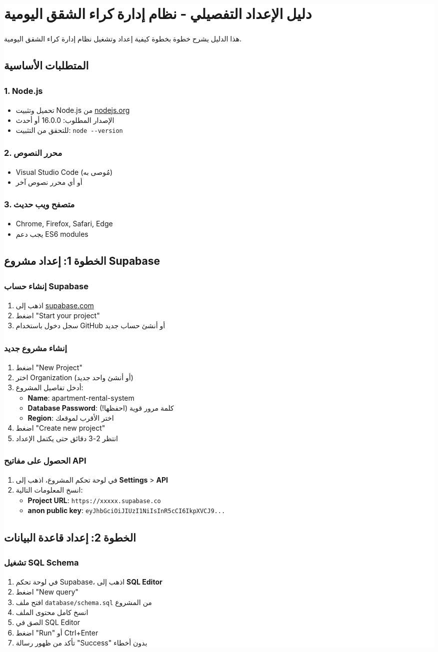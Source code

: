 # دليل الإعداد التفصيلي - نظام إدارة كراء الشقق اليومية

هذا الدليل يشرح خطوة بخطوة كيفية إعداد وتشغيل نظام إدارة كراء الشقق اليومية.

## المتطلبات الأساسية

### 1. Node.js
- تحميل وتثبيت Node.js من [nodejs.org](https://nodejs.org)
- الإصدار المطلوب: 16.0.0 أو أحدث
- للتحقق من التثبيت: `node --version`

### 2. محرر النصوص
- Visual Studio Code (مُوصى به)
- أو أي محرر نصوص آخر

### 3. متصفح ويب حديث
- Chrome, Firefox, Safari, Edge
- يجب دعم ES6 modules

## الخطوة 1: إعداد مشروع Supabase

### إنشاء حساب Supabase
1. اذهب إلى [supabase.com](https://supabase.com)
2. اضغط "Start your project"
3. سجل دخول باستخدام GitHub أو أنشئ حساب جديد

### إنشاء مشروع جديد
1. اضغط "New Project"
2. اختر Organization (أو أنشئ واحد جديد)
3. أدخل تفاصيل المشروع:
   - **Name**: apartment-rental-system
   - **Database Password**: كلمة مرور قوية (احفظها!)
   - **Region**: اختر الأقرب لموقعك
4. اضغط "Create new project"
5. انتظر 2-3 دقائق حتى يكتمل الإعداد

### الحصول على مفاتيح API
1. في لوحة تحكم المشروع، اذهب إلى **Settings** > **API**
2. انسخ المعلومات التالية:
   - **Project URL**: `https://xxxxx.supabase.co`
   - **anon public key**: `eyJhbGciOiJIUzI1NiIsInR5cCI6IkpXVCJ9...`

## الخطوة 2: إعداد قاعدة البيانات

### تشغيل SQL Schema
1. في لوحة تحكم Supabase، اذهب إلى **SQL Editor**
2. اضغط "New query"
3. افتح ملف `database/schema.sql` من المشروع
4. انسخ كامل محتوى الملف
5. الصق في SQL Editor
6. اضغط "Run" أو Ctrl+Enter
7. تأكد من ظهور رسالة "Success" بدون أخطاء
